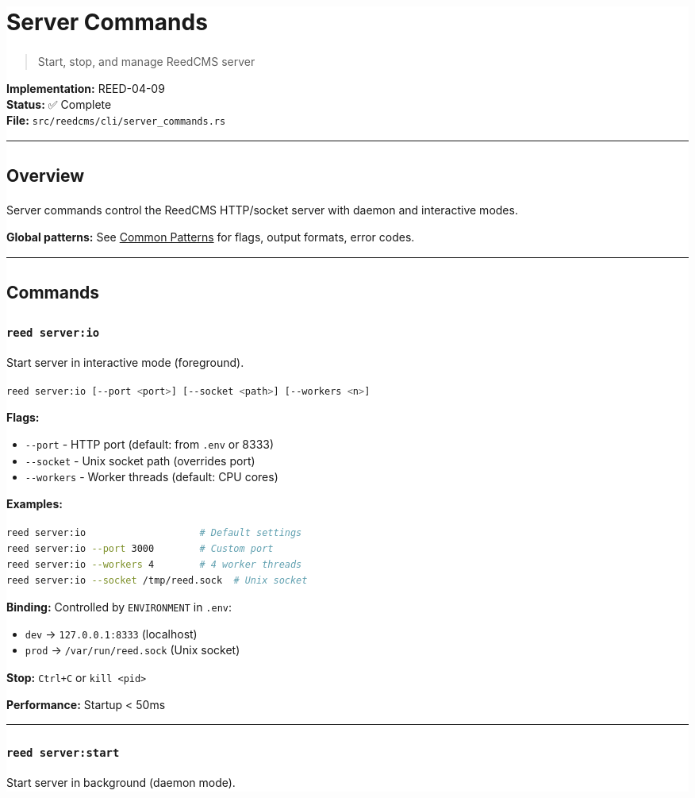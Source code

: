 # Server Commands

> Start, stop, and manage ReedCMS server

**Implementation:** REED-04-09  
**Status:** ✅ Complete  
**File:** `src/reedcms/cli/server_commands.rs`

---

## Overview

Server commands control the ReedCMS HTTP/socket server with daemon and interactive modes.

**Global patterns:** See [Common Patterns](common-patterns.md) for flags, output formats, error codes.

---

## Commands

### `reed server:io`

Start server in interactive mode (foreground).

```bash
reed server:io [--port <port>] [--socket <path>] [--workers <n>]
```

**Flags:**
- `--port` - HTTP port (default: from `.env` or 8333)
- `--socket` - Unix socket path (overrides port)
- `--workers` - Worker threads (default: CPU cores)

**Examples:**
```bash
reed server:io                    # Default settings
reed server:io --port 3000        # Custom port
reed server:io --workers 4        # 4 worker threads
reed server:io --socket /tmp/reed.sock  # Unix socket
```

**Binding:** Controlled by `ENVIRONMENT` in `.env`:
- `dev` → `127.0.0.1:8333` (localhost)
- `prod` → `/var/run/reed.sock` (Unix socket)

**Stop:** `Ctrl+C` or `kill <pid>`

**Performance:** Startup < 50ms

---

### `reed server:start`

Start server in background (daemon mode).
